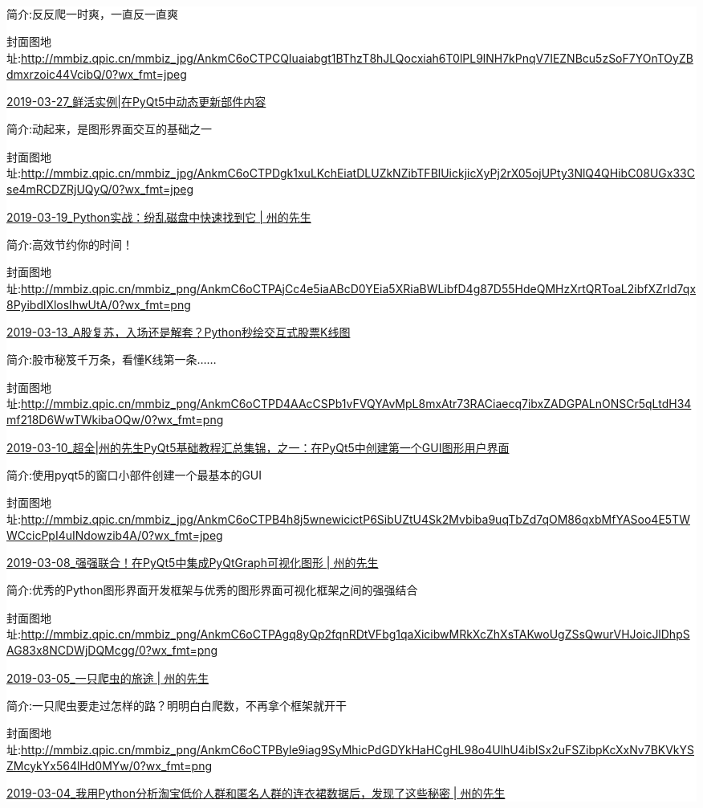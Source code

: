 简介:反反爬一时爽，一直反一直爽

封面图地址:http://mmbiz.qpic.cn/mmbiz_jpg/AnkmC6oCTPCQIuaiabgt1BThzT8hJLQocxiah6T0lPL9lNH7kPnqV7IEZNBcu5zSoF7YOnTOyZBdmxrzoic44VcibQ/0?wx_fmt=jpeg

[2019-03-27_鲜活实例|在PyQt5中动态更新部件内容](http://mp.weixin.qq.com/s?__biz=MzI2ODQ4MTk2NQ==&amp;mid=2247484467&amp;idx=1&amp;sn=e34b4d458570ea4ac78d50d72ddd6ee1&amp;chksm=eaefa0f1dd9829e706fede2e55b2eb99f56f1f48c49bc3f0d8c4c6ff07b68ee4d61f001f7b2c&amp;scene=27#wechat_redirect)

简介:动起来，是图形界面交互的基础之一

封面图地址:http://mmbiz.qpic.cn/mmbiz_jpg/AnkmC6oCTPDgk1xuLKchEiatDLUZkNZibTFBlUickjicXyPj2rX05ojUPty3NlQ4QHibC08UGx33Cse4mRCDZRjUQyQ/0?wx_fmt=jpeg

[2019-03-19_Python实战：纷乱磁盘中快速找到它 | 州的先生](http://mp.weixin.qq.com/s?__biz=MzI2ODQ4MTk2NQ==&amp;mid=2247484455&amp;idx=1&amp;sn=4d35cd6fb2e1cd6cdb799a357fb46394&amp;chksm=eaefa0e5dd9829f3ea3195a7851965446aab4f2b5b1104431bcbe117145761715aa75e23f03a&amp;scene=27#wechat_redirect)

简介:高效节约你的时间！

封面图地址:http://mmbiz.qpic.cn/mmbiz_png/AnkmC6oCTPAjCc4e5iaABcD0YEia5XRiaBWLibfD4g87D55HdeQMHzXrtQRToaL2ibfXZrId7qx8PyibdlXlosIhwUtA/0?wx_fmt=png

[2019-03-13_A股复苏，入场还是解套？Python秒绘交互式股票K线图](http://mp.weixin.qq.com/s?__biz=MzI2ODQ4MTk2NQ==&amp;mid=2247484447&amp;idx=1&amp;sn=a37d47bcc95acd435c8625d8234cebad&amp;chksm=eaefa0dddd9829cb9d1764cdc01df6b44d4bb489af311ae6f25ec1355cd78c9692be4dc14b5b&amp;scene=27#wechat_redirect)

简介:股市秘笈千万条，看懂K线第一条……

封面图地址:http://mmbiz.qpic.cn/mmbiz_png/AnkmC6oCTPD4AAcCSPb1vFVQYAvMpL8mxAtr73RACiaecq7ibxZADGPALnONSCr5qLtdH34mf218D6WwTWkibaOQw/0?wx_fmt=png

[2019-03-10_超全|州的先生PyQt5基础教程汇总集锦，之一：在PyQt5中创建第一个GUI图形用户界面](http://mp.weixin.qq.com/s?__biz=MzI2ODQ4MTk2NQ==&amp;mid=2247484441&amp;idx=1&amp;sn=b38c908030aac504d548858e0e337224&amp;chksm=eaefa0dbdd9829cd49d34541fea02596c6f0a53174e28769f5a9552abb995e89ae2a98c1e0fb&amp;scene=27#wechat_redirect)

简介:使用pyqt5的窗口小部件创建一个最基本的GUI

封面图地址:http://mmbiz.qpic.cn/mmbiz_jpg/AnkmC6oCTPB4h8j5wnewicictP6SibUZtU4Sk2Mvbiba9uqTbZd7qOM86qxbMfYASoo4E5TWWCcicPpI4uINdowzib4A/0?wx_fmt=jpeg

[2019-03-08_强强联合！在PyQt5中集成PyQtGraph可视化图形 | 州的先生](http://mp.weixin.qq.com/s?__biz=MzI2ODQ4MTk2NQ==&amp;mid=2247484414&amp;idx=1&amp;sn=4df62f7f5904a73c45a774f5742679e0&amp;chksm=eaefa73cdd982e2ae54f5196bbf9d829a5b52333f676de2e64f030c9ed0bbff701808aa86880&amp;scene=27#wechat_redirect)

简介:优秀的Python图形界面开发框架与优秀的图形界面可视化框架之间的强强结合

封面图地址:http://mmbiz.qpic.cn/mmbiz_png/AnkmC6oCTPAgq8yQp2fqnRDtVFbg1qaXicibwMRkXcZhXsTAKwoUgZSsQwurVHJoicJlDhpSAG83x8NCDWjDQMcgg/0?wx_fmt=png

[2019-03-05_一只爬虫的旅途 | 州的先生](http://mp.weixin.qq.com/s?__biz=MzI2ODQ4MTk2NQ==&amp;mid=2247484408&amp;idx=1&amp;sn=fc7c26433f1c000fdea9e08cd074e136&amp;chksm=eaefa73add982e2c4e21159da13f4e3b63eb917433f94b65f6fca13a2347253803599e768659&amp;scene=27#wechat_redirect)

简介:一只爬虫要走过怎样的路？明明白白爬数，不再拿个框架就开干

封面图地址:http://mmbiz.qpic.cn/mmbiz_png/AnkmC6oCTPByle9iag9SyMhicPdGDYkHaHCgHL98o4UlhU4ibISx2uFSZibpKcXxNv7BKVkYSZMcykYx564lHd0MYw/0?wx_fmt=png

[2019-03-04_我用Python分析淘宝低价人群和匿名人群的连衣裙数据后，发现了这些秘密 | 州的先生](http://mp.weixin.qq.com/s?__biz=MzI2ODQ4MTk2NQ==&amp;mid=2247484399&amp;idx=1&amp;sn=0c5daf1b037ece4c9388d1adf075beb5&amp;chksm=eaefa72ddd982e3bde35834926be732c6fb807cd6c1c6f01b12a07385c5c0cadd248f79898b4&amp;scene=27#wechat_redirect)
